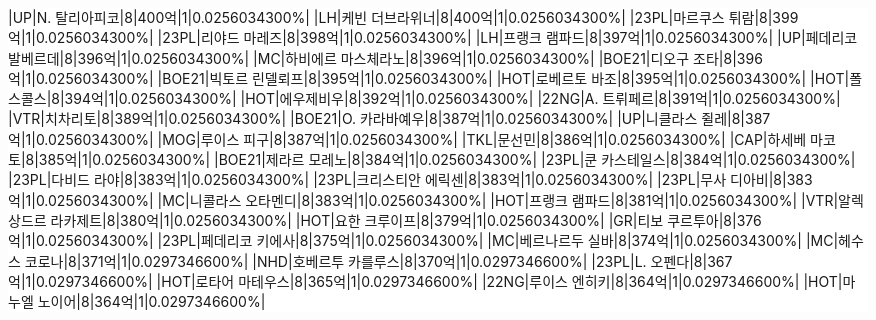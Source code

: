 |UP|N. 탈리아피코|8|400억|1|0.0256034300%|
|LH|케빈 더브라위너|8|400억|1|0.0256034300%|
|23PL|마르쿠스 튀람|8|399억|1|0.0256034300%|
|23PL|리야드 마레즈|8|398억|1|0.0256034300%|
|LH|프랭크 램파드|8|397억|1|0.0256034300%|
|UP|페데리코 발베르데|8|396억|1|0.0256034300%|
|MC|하비에르 마스체라노|8|396억|1|0.0256034300%|
|BOE21|디오구 조타|8|396억|1|0.0256034300%|
|BOE21|빅토르 린델뢰프|8|395억|1|0.0256034300%|
|HOT|로베르토 바조|8|395억|1|0.0256034300%|
|HOT|폴 스콜스|8|394억|1|0.0256034300%|
|HOT|에우제비우|8|392억|1|0.0256034300%|
|22NG|A. 트뤼페르|8|391억|1|0.0256034300%|
|VTR|치차리토|8|389억|1|0.0256034300%|
|BOE21|O. 카라바예우|8|387억|1|0.0256034300%|
|UP|니클라스 쥘레|8|387억|1|0.0256034300%|
|MOG|루이스 피구|8|387억|1|0.0256034300%|
|TKL|문선민|8|386억|1|0.0256034300%|
|CAP|하세베 마코토|8|385억|1|0.0256034300%|
|BOE21|제라르 모레노|8|384억|1|0.0256034300%|
|23PL|쿤 카스테일스|8|384억|1|0.0256034300%|
|23PL|다비드 라야|8|383억|1|0.0256034300%|
|23PL|크리스티안 에릭센|8|383억|1|0.0256034300%|
|23PL|무사 디아비|8|383억|1|0.0256034300%|
|MC|니콜라스 오타멘디|8|383억|1|0.0256034300%|
|HOT|프랭크 램파드|8|381억|1|0.0256034300%|
|VTR|알렉상드르 라카제트|8|380억|1|0.0256034300%|
|HOT|요한 크루이프|8|379억|1|0.0256034300%|
|GR|티보 쿠르투아|8|376억|1|0.0256034300%|
|23PL|페데리코 키에사|8|375억|1|0.0256034300%|
|MC|베르나르두 실바|8|374억|1|0.0256034300%|
|MC|헤수스 코로나|8|371억|1|0.0297346600%|
|NHD|호베르투 카를루스|8|370억|1|0.0297346600%|
|23PL|L. 오펜다|8|367억|1|0.0297346600%|
|HOT|로타어 마테우스|8|365억|1|0.0297346600%|
|22NG|루이스 엔히키|8|364억|1|0.0297346600%|
|HOT|마누엘 노이어|8|364억|1|0.0297346600%|